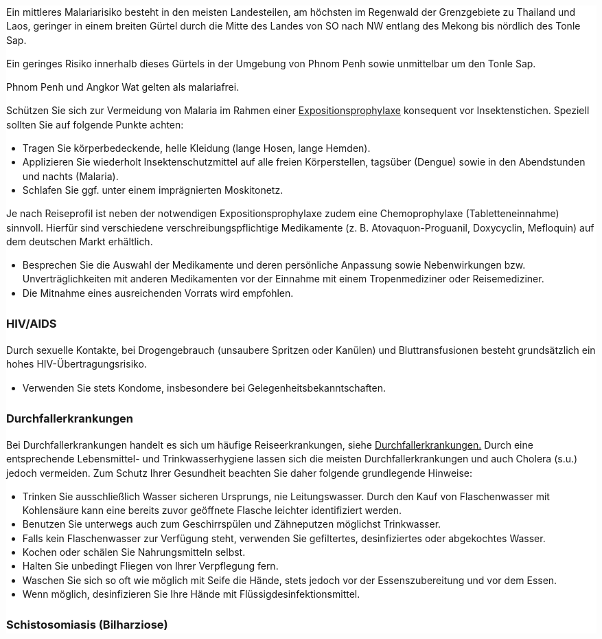 Ein mittleres Malariarisiko besteht in den meisten Landesteilen, am höchsten im Regenwald der Grenzgebiete zu Thailand und Laos, geringer in einem breiten Gürtel durch die Mitte des Landes von SO nach NW entlang des Mekong bis nördlich des Tonle Sap.  

Ein geringes Risiko innerhalb dieses Gürtels in der Umgebung von Phnom Penh sowie unmittelbar um den Tonle Sap.  

Phnom Penh und Angkor Wat gelten als malariafrei.

Schützen Sie sich zur Vermeidung von Malaria im Rahmen einer [Expositionsprophylaxe](https://www.auswaertiges-amt.de/blob/251022/943b4cd16cd1693bcdd2728ef29b85a7/expositionsprophylaxeinsektenstiche-data.pdf "Expositionsprophylaxe - Verhütung von Infektionskrankheiten durch Schutz vor Insektenstichen") konsequent vor Insektenstichen. Speziell sollten Sie auf folgende Punkte achten:

* Tragen Sie körperbedeckende, helle Kleidung (lange Hosen, lange Hemden).
* Applizieren Sie wiederholt Insektenschutzmittel auf alle freien Körperstellen, tagsüber (Dengue) sowie in den Abendstunden und nachts (Malaria).
* Schlafen Sie ggf. unter einem imprägnierten Moskitonetz.

Je nach Reiseprofil ist neben der notwendigen Expositionsprophylaxe zudem eine Chemoprophylaxe (Tabletteneinnahme) sinnvoll. Hierfür sind verschiedene verschreibungspflichtige Medikamente (z. B. Atovaquon-Proguanil, Doxycyclin, Mefloquin) auf dem deutschen Markt erhältlich.

* Besprechen Sie die Auswahl der Medikamente und deren persönliche Anpassung sowie Nebenwirkungen bzw. Unverträglichkeiten mit anderen Medikamenten vor der Einnahme mit einem Tropenmediziner oder Reisemediziner.
* Die Mitnahme eines ausreichenden Vorrats wird empfohlen.

### HIV/AIDS

Durch sexuelle Kontakte, bei Drogengebrauch (unsaubere Spritzen oder Kanülen) und Bluttransfusionen besteht grundsätzlich ein hohes HIV-Übertragungsrisiko.

* Verwenden Sie stets Kondome, insbesondere bei Gelegenheitsbekanntschaften.

### Durchfallerkrankungen

Bei Durchfallerkrankungen handelt es sich um häufige Reiseerkrankungen, siehe [Durchfallerkrankungen.](https://www.auswaertiges-amt.de/blob/200206/8c414cbefcaad8d79d86d85552dd5db7/durchfallmerkblatt-data.pdf "Merkblatt Durchfall (Diarrhoe)") Durch eine entsprechende Lebensmittel- und Trinkwasserhygiene lassen sich die meisten Durchfallerkrankungen und auch Cholera (s.u.) jedoch vermeiden. Zum Schutz Ihrer Gesundheit beachten Sie daher folgende grundlegende Hinweise:

* Trinken Sie ausschließlich Wasser sicheren Ursprungs, nie Leitungswasser. Durch den Kauf von Flaschenwasser mit Kohlensäure kann eine bereits zuvor geöffnete Flasche leichter identifiziert werden.
* Benutzen Sie unterwegs auch zum Geschirrspülen und Zähneputzen möglichst Trinkwasser.
* Falls kein Flaschenwasser zur Verfügung steht, verwenden Sie gefiltertes, desinfiziertes oder abgekochtes Wasser.
* Kochen oder schälen Sie Nahrungsmitteln selbst.
* Halten Sie unbedingt Fliegen von Ihrer Verpflegung fern.
* Waschen Sie sich so oft wie möglich mit Seife die Hände, stets jedoch vor der Essenszubereitung und vor dem Essen.
* Wenn möglich, desinfizieren Sie Ihre Hände mit Flüssigdesinfektionsmittel.

### Schistosomiasis (Bilharziose)
